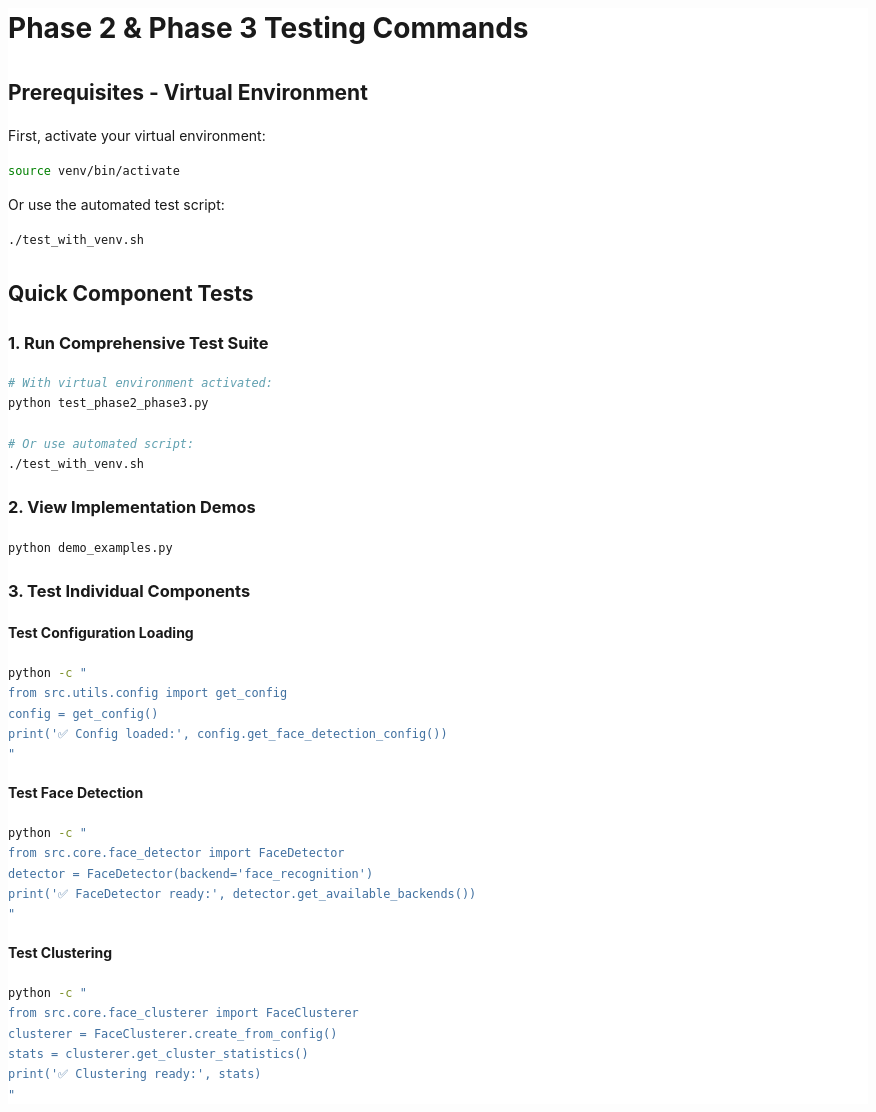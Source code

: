 # Phase 2 & Phase 3 Testing Commands

## Prerequisites - Virtual Environment

First, activate your virtual environment:
```bash
source venv/bin/activate
```

Or use the automated test script:
```bash
./test_with_venv.sh
```

## Quick Component Tests

### 1. Run Comprehensive Test Suite
```bash
# With virtual environment activated:
python test_phase2_phase3.py

# Or use automated script:
./test_with_venv.sh
```

### 2. View Implementation Demos
```bash
python demo_examples.py
```

### 3. Test Individual Components

#### Test Configuration Loading
```bash
python -c "
from src.utils.config import get_config
config = get_config()
print('✅ Config loaded:', config.get_face_detection_config())
"
```

#### Test Face Detection
```bash
python -c "
from src.core.face_detector import FaceDetector
detector = FaceDetector(backend='face_recognition')
print('✅ FaceDetector ready:', detector.get_available_backends())
"
```

#### Test Clustering
```bash
python -c "
from src.core.face_clusterer import FaceClusterer
clusterer = FaceClusterer.create_from_config()
stats = clusterer.get_cluster_statistics()
print('✅ Clustering ready:', stats)
"
```

